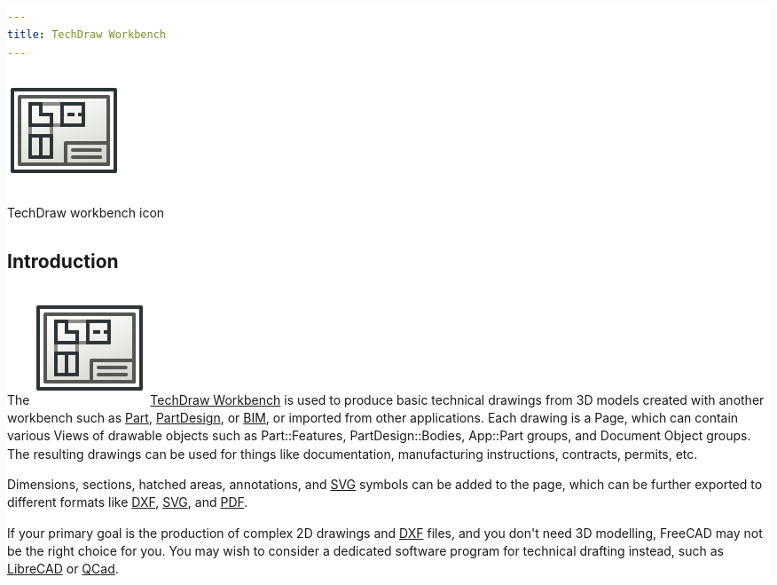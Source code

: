 ```yaml
---
title: TechDraw Workbench
---
```


![](/src/assets/images/Workbench_TechDraw.svg)

TechDraw workbench icon

## Introduction

The ![](/src/assets/images/Workbench_TechDraw.svg) [TechDraw Workbench](/TechDraw_Workbench "TechDraw Workbench") is used to produce basic technical drawings from 3D models created with another workbench such as [Part](/Part_Workbench "Part Workbench"), [PartDesign](/PartDesign_Workbench "PartDesign Workbench"), or [BIM](/BIM_Workbench "BIM Workbench"), or imported from other applications. Each drawing is a Page, which can contain various Views of drawable objects such as Part::Features, PartDesign::Bodies, App::Part groups, and Document Object groups. The resulting drawings can be used for things like documentation, manufacturing instructions, contracts, permits, etc.

Dimensions, sections, hatched areas, annotations, and [SVG](/SVG "SVG") symbols can be added to the page, which can be further exported to different formats like [DXF](/DXF "DXF"), [SVG](/SVG "SVG"), and [PDF](/PDF "PDF").

If your primary goal is the production of complex 2D drawings and [DXF](/DXF "DXF") files, and you don't need 3D modelling, FreeCAD may not be the right choice for you. You may wish to consider a dedicated software program for technical drafting instead, such as [LibreCAD](https://en.wikipedia.org/wiki/LibreCAD) or [QCad](https://en.wikipedia.org/wiki/QCad).
